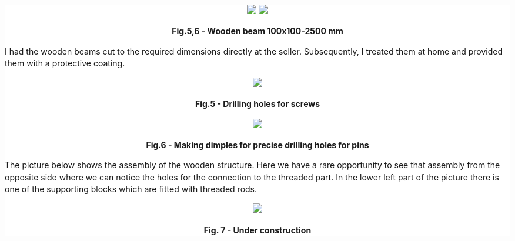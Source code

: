 <p align="center">
    <img src="./Pics/Klada_A.png" width="280" />
    <img src="./Pics/Klada_B.png" width="250" />
        <p align="center">
            <b>Fig.5,6 - Wooden beam 100x100-2500 mm</b>
        </p>
</p>

I had the wooden beams cut to the required dimensions directly at the seller. Subsequently, I treated them at home and provided them with a protective coating.

<p align="center">
    <img src="./Pics/Vrtani_A.png" width="720" />
        <p align="center">
            <b>Fig.5 -
Drilling holes for screws </b>
        </p>
</p>

<p align="center">
    <img src="./Pics/WorkShop.png" width="720" />
        <p align="center">
            <b>Fig.6 - Making dimples for precise drilling holes for pins </b>
        </p>
</p>




The picture below shows the assembly of the wooden structure. Here we have a rare opportunity to see that assembly from the opposite side where we can notice the holes for the connection to the threaded part. In the lower left part of the picture there is one of the supporting blocks which are fitted with threaded rods.

<p align="center">
    <img src="./Pics/UnderConstruction.png" width="850" />
        <p align="center">
            <b>Fig. 7 - Under construction</b>
        </p>
</p>